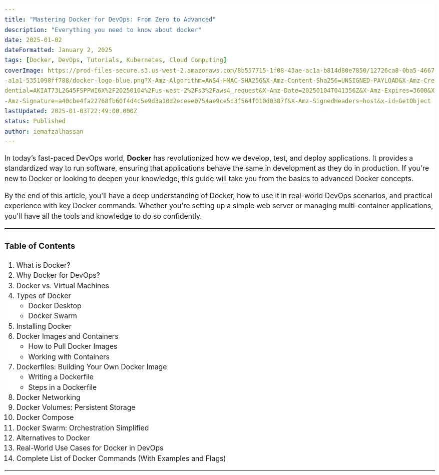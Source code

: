 ```yaml
---
title: "Mastering Docker for DevOps: From Zero to Advanced"
description: "Everything you need to know about docker"
date: 2025-01-02
dateFormatted: January 2, 2025
tags: [Docker, DevOps, Tutorials, Kubernetes, Cloud Computing]
coverImage: https://prod-files-secure.s3.us-west-2.amazonaws.com/8b557715-1f08-43ae-ac1a-b814d80e7850/12726ca8-0ba5-4667-a1a1-5351098ff788/docker-logo-blue.png?X-Amz-Algorithm=AWS4-HMAC-SHA256&X-Amz-Content-Sha256=UNSIGNED-PAYLOAD&X-Amz-Credential=AKIAT73L2G45FSPPWI6X%2F20250104%2Fus-west-2%2Fs3%2Faws4_request&X-Amz-Date=20250104T041356Z&X-Amz-Expires=3600&X-Amz-Signature=a40cbe4fa22768fb60f4d4c5e9d3a10d2eceee0754ae9ce5d3f564f010d0387f&X-Amz-SignedHeaders=host&x-id=GetObject
lastUpdated: 2025-01-03T22:49:00.000Z
status: Published
author: iemafzalhassan
---
```



In today’s fast-paced DevOps world, <strong>Docker</strong> has revolutionized how we develop, test, and deploy applications. It provides a standardized way to run software, ensuring that applications behave the same in development as they do in production. If you're new to Docker or looking to deepen your knowledge, this guide will take you from the basics to advanced Docker concepts.


By the end of this article, you'll have a deep understanding of Docker, how to use it in real-world DevOps scenarios, and practical experience with key Docker commands. Whether you're setting up a simple web server or managing multi-container applications, you'll have all the tools and knowledge to do so confidently.


---


### <strong>Table of Contents</strong>

1. What is Docker?
2. Why Docker for DevOps?
3. Docker vs. Virtual Machines
4. Types of Docker
	- Docker Desktop
	- Docker Swarm
5. Installing Docker
6. Docker Images and Containers
	- How to Pull Docker Images
	- Working with Containers
7. Dockerfiles: Building Your Own Docker Image
	- Writing a Dockerfile
	- Steps in a Dockerfile
8. Docker Networking
9. Docker Volumes: Persistent Storage
10. Docker Compose
11. Docker Swarm: Orchestration Simplified
12. Alternatives to Docker
13. Real-World Use Cases for Docker in DevOps
14. Complete List of Docker Commands (With Examples and Flags)

---